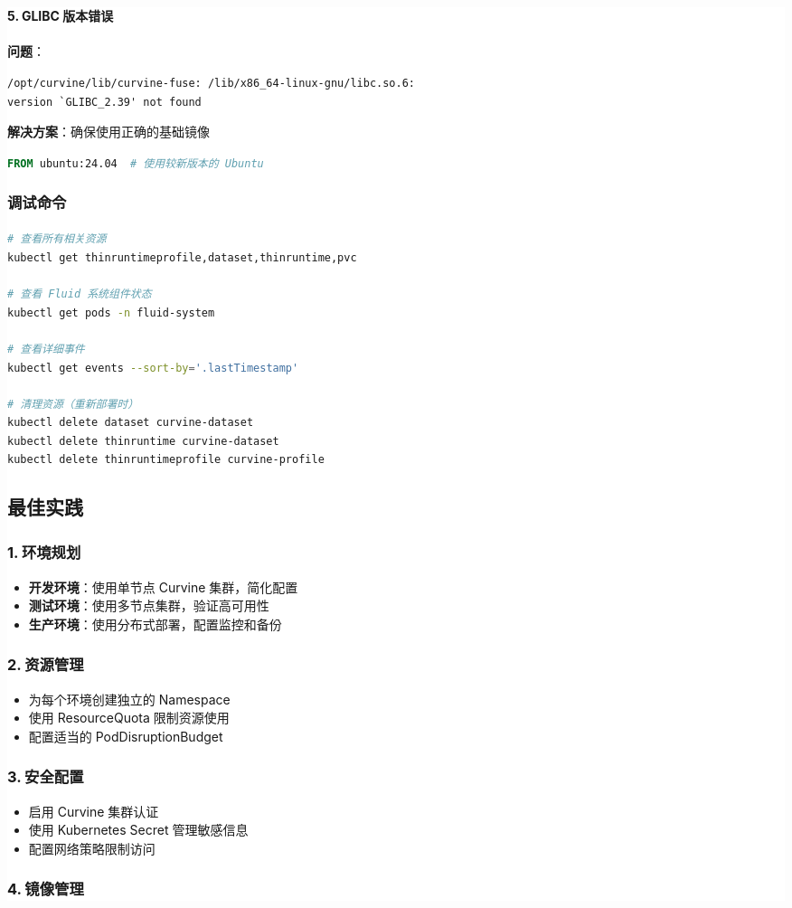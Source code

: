 #### 5. GLIBC 版本错误

**问题**：
```
/opt/curvine/lib/curvine-fuse: /lib/x86_64-linux-gnu/libc.so.6: 
version `GLIBC_2.39' not found
```

**解决方案**：确保使用正确的基础镜像
```dockerfile
FROM ubuntu:24.04  # 使用较新版本的 Ubuntu
```

### 调试命令

```bash
# 查看所有相关资源
kubectl get thinruntimeprofile,dataset,thinruntime,pvc

# 查看 Fluid 系统组件状态
kubectl get pods -n fluid-system

# 查看详细事件
kubectl get events --sort-by='.lastTimestamp'

# 清理资源（重新部署时）
kubectl delete dataset curvine-dataset
kubectl delete thinruntime curvine-dataset
kubectl delete thinruntimeprofile curvine-profile
```

## 最佳实践

### 1. 环境规划

- **开发环境**：使用单节点 Curvine 集群，简化配置
- **测试环境**：使用多节点集群，验证高可用性
- **生产环境**：使用分布式部署，配置监控和备份

### 2. 资源管理

- 为每个环境创建独立的 Namespace
- 使用 ResourceQuota 限制资源使用
- 配置适当的 PodDisruptionBudget

### 3. 安全配置

- 启用 Curvine 集群认证
- 使用 Kubernetes Secret 管理敏感信息
- 配置网络策略限制访问

### 4. 镜像管理
